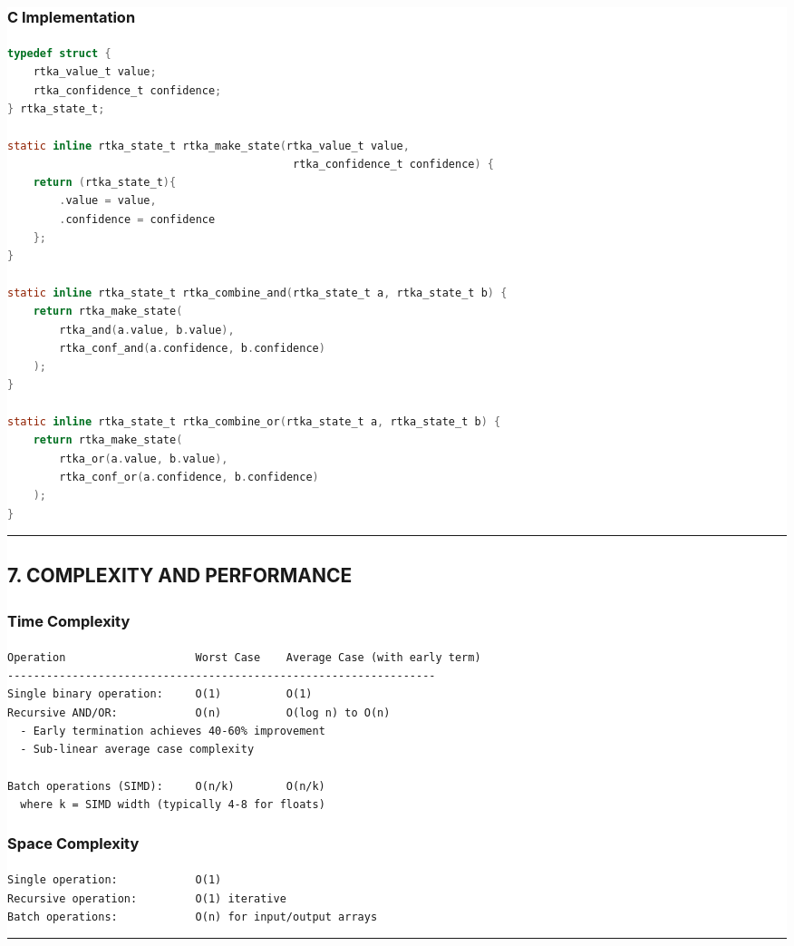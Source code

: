 ### C Implementation
```c
typedef struct {
    rtka_value_t value;
    rtka_confidence_t confidence;
} rtka_state_t;

static inline rtka_state_t rtka_make_state(rtka_value_t value,
                                            rtka_confidence_t confidence) {
    return (rtka_state_t){
        .value = value,
        .confidence = confidence
    };
}

static inline rtka_state_t rtka_combine_and(rtka_state_t a, rtka_state_t b) {
    return rtka_make_state(
        rtka_and(a.value, b.value),
        rtka_conf_and(a.confidence, b.confidence)
    );
}

static inline rtka_state_t rtka_combine_or(rtka_state_t a, rtka_state_t b) {
    return rtka_make_state(
        rtka_or(a.value, b.value),
        rtka_conf_or(a.confidence, b.confidence)
    );
}
```

---

## 7. COMPLEXITY AND PERFORMANCE

### Time Complexity
```
Operation                    Worst Case    Average Case (with early term)
------------------------------------------------------------------
Single binary operation:     O(1)          O(1)
Recursive AND/OR:            O(n)          O(log n) to O(n)
  - Early termination achieves 40-60% improvement
  - Sub-linear average case complexity

Batch operations (SIMD):     O(n/k)        O(n/k)
  where k = SIMD width (typically 4-8 for floats)
```

### Space Complexity
```
Single operation:            O(1)
Recursive operation:         O(1) iterative
Batch operations:            O(n) for input/output arrays
```

---